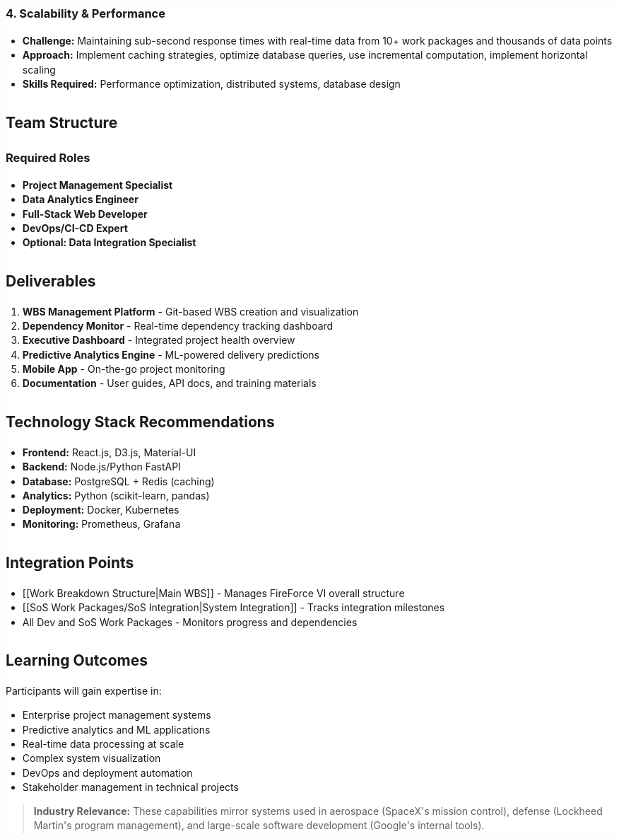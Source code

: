 ### 4. Scalability & Performance
- **Challenge:** Maintaining sub-second response times with real-time data from 10+ work packages and thousands of data points
- **Approach:** Implement caching strategies, optimize database queries, use incremental computation, implement horizontal scaling
- **Skills Required:** Performance optimization, distributed systems, database design

## Team Structure

### Required Roles

* **Project Management Specialist**
* **Data Analytics Engineer**
* **Full-Stack Web Developer**
* **DevOps/CI-CD Expert**
* **Optional: Data Integration Specialist**

## Deliverables

1. **WBS Management Platform** - Git-based WBS creation and visualization
2. **Dependency Monitor** - Real-time dependency tracking dashboard
3. **Executive Dashboard** - Integrated project health overview
4. **Predictive Analytics Engine** - ML-powered delivery predictions
5. **Mobile App** - On-the-go project monitoring
6. **Documentation** - User guides, API docs, and training materials

## Technology Stack Recommendations

- **Frontend:** React.js, D3.js, Material-UI
- **Backend:** Node.js/Python FastAPI
- **Database:** PostgreSQL + Redis (caching)
- **Analytics:** Python (scikit-learn, pandas)
- **Deployment:** Docker, Kubernetes
- **Monitoring:** Prometheus, Grafana

## Integration Points

- [[Work Breakdown Structure|Main WBS]] - Manages FireForce VI overall structure
- [[SoS Work Packages/SoS Integration|System Integration]] - Tracks integration milestones
- All Dev and SoS Work Packages - Monitors progress and dependencies

## Learning Outcomes

Participants will gain expertise in:
- Enterprise project management systems
- Predictive analytics and ML applications
- Real-time data processing at scale
- Complex system visualization
- DevOps and deployment automation
- Stakeholder management in technical projects

> **Industry Relevance:** These capabilities mirror systems used in aerospace (SpaceX's mission control), defense (Lockheed Martin's program management), and large-scale software development (Google's internal tools).
